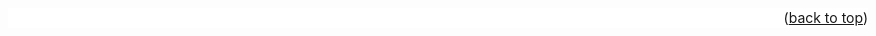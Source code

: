 <p align="right">(<a href="#readme-top">back to top</a>)</p>


[linkedin-shield]: https://img.shields.io/badge/-LinkedIn-black.svg?style=for-the-badge&logo=linkedin&colorB=029
[linkedin-url]: https://linkedin.com/in/khurramali1

[Vite.js]: https://img.shields.io/badge/vite-%23646CFF.svg?style=for-the-badge&logo=vite&logoColor=white
[Axios.js]: https://img.shields.io/badge/Axios-20232A?style=for-the-badge&logo=axios&logoColor=white
[Express]: https://img.shields.io/badge/Express.js-404D59?style=for-the-badge
[CSS]: https://img.shields.io/badge/CSS3-1572B6?style=for-the-badge&logo=css3&logoColor=white
[HTML]: https://img.shields.io/badge/HTML5-E34F26?style=for-the-badge&logo=html5&logoColor=white
[Javascript.js]: https://img.shields.io/badge/JavaScript-F7DF1E?style=for-the-badge&logo=javascript&logoColor=black
[Node.JS]: https://img.shields.io/badge/Node.js-43853D?style=for-the-badge&logo=node.js&logoColor=white
